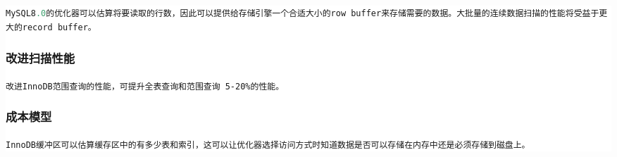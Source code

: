 ```sql
MySQL8.0的优化器可以估算将要读取的行数，因此可以提供给存储引擎一个合适大小的row buffer来存储需要的数据。大批量的连续数据扫描的性能将受益于更大的record buffer。
```

### 改进扫描性能

```
改进InnoDB范围查询的性能，可提升全表查询和范围查询 5-20%的性能。
```



### 成本模型

```sql
InnoDB缓冲区可以估算缓存区中的有多少表和索引，这可以让优化器选择访问方式时知道数据是否可以存储在内存中还是必须存储到磁盘上。
```

